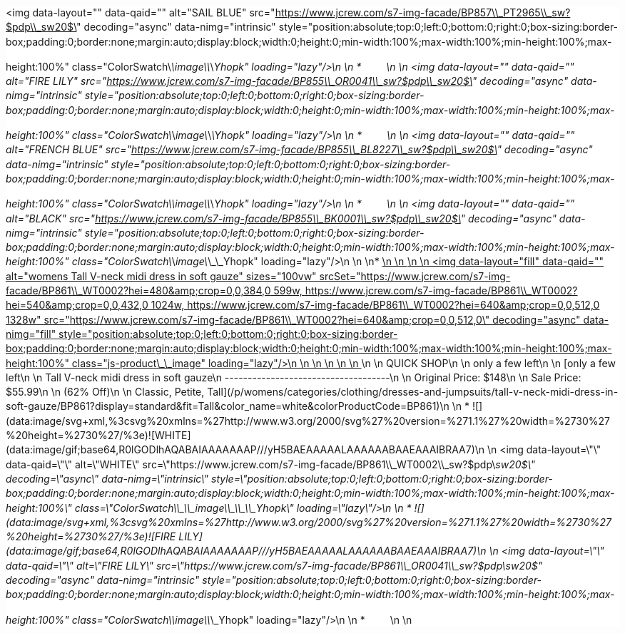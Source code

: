 <img data-layout=\"\" data-qaid=\"\" alt=\"SAIL BLUE\" src=\"https://www.jcrew.com/s7-img-facade/BP857\\_PT2965\\_sw?$pdp\\_sw20$\" decoding=\"async\" data-nimg=\"intrinsic\" style=\"position:absolute;top:0;left:0;bottom:0;right:0;box-sizing:border-box;padding:0;border:none;margin:auto;display:block;width:0;height:0;min-width:100%;max-width:100%;min-height:100%;max-height:100%\" class=\"ColorSwatch\\_\\_image\\_\\_\\_Yhopk\" loading=\"lazy\"/>\n        \n    *   ![](data:image/svg+xml,%3csvg%20xmlns=%27http://www.w3.org/2000/svg%27%20version=%271.1%27%20width=%2730%27%20height=%2730%27/%3e)![FIRE LILY](data:image/gif;base64,R0lGODlhAQABAIAAAAAAAP///yH5BAEAAAAALAAAAAABAAEAAAIBRAA7)\n        \n        <img data-layout=\"\" data-qaid=\"\" alt=\"FIRE LILY\" src=\"https://www.jcrew.com/s7-img-facade/BP855\\_OR0041\\_sw?$pdp\\_sw20$\" decoding=\"async\" data-nimg=\"intrinsic\" style=\"position:absolute;top:0;left:0;bottom:0;right:0;box-sizing:border-box;padding:0;border:none;margin:auto;display:block;width:0;height:0;min-width:100%;max-width:100%;min-height:100%;max-height:100%\" class=\"ColorSwatch\\_\\_image\\_\\_\\_Yhopk\" loading=\"lazy\"/>\n        \n    *   ![](data:image/svg+xml,%3csvg%20xmlns=%27http://www.w3.org/2000/svg%27%20version=%271.1%27%20width=%2730%27%20height=%2730%27/%3e)![FRENCH BLUE](data:image/gif;base64,R0lGODlhAQABAIAAAAAAAP///yH5BAEAAAAALAAAAAABAAEAAAIBRAA7)\n        \n        <img data-layout=\"\" data-qaid=\"\" alt=\"FRENCH BLUE\" src=\"https://www.jcrew.com/s7-img-facade/BP855\\_BL8227\\_sw?$pdp\\_sw20$\" decoding=\"async\" data-nimg=\"intrinsic\" style=\"position:absolute;top:0;left:0;bottom:0;right:0;box-sizing:border-box;padding:0;border:none;margin:auto;display:block;width:0;height:0;min-width:100%;max-width:100%;min-height:100%;max-height:100%\" class=\"ColorSwatch\\_\\_image\\_\\_\\_Yhopk\" loading=\"lazy\"/>\n        \n    *   ![](data:image/svg+xml,%3csvg%20xmlns=%27http://www.w3.org/2000/svg%27%20version=%271.1%27%20width=%2730%27%20height=%2730%27/%3e)![BLACK](data:image/gif;base64,R0lGODlhAQABAIAAAAAAAP///yH5BAEAAAAALAAAAAABAAEAAAIBRAA7)\n        \n        <img data-layout=\"\" data-qaid=\"\" alt=\"BLACK\" src=\"https://www.jcrew.com/s7-img-facade/BP855\\_BK0001\\_sw?$pdp\\_sw20$\" decoding=\"async\" data-nimg=\"intrinsic\" style=\"position:absolute;top:0;left:0;bottom:0;right:0;box-sizing:border-box;padding:0;border:none;margin:auto;display:block;width:0;height:0;min-width:100%;max-width:100%;min-height:100%;max-height:100%\" class=\"ColorSwatch\\_\\_image\\_\\_\\_Yhopk\" loading=\"lazy\"/>\n        \n    \n*   [\n    \n    ![womens Tall V-neck midi dress in soft gauze](data:image/gif;base64,R0lGODlhAQABAIAAAAAAAP///yH5BAEAAAAALAAAAAABAAEAAAIBRAA7)\n    \n    <img data-layout=\"fill\" data-qaid=\"\" alt=\"womens Tall V-neck midi dress in soft gauze\" sizes=\"100vw\" srcSet=\"https://www.jcrew.com/s7-img-facade/BP861\\_WT0002?hei=480&amp;crop=0,0,384,0 599w, https://www.jcrew.com/s7-img-facade/BP861\\_WT0002?hei=540&amp;crop=0,0,432,0 1024w, https://www.jcrew.com/s7-img-facade/BP861\\_WT0002?hei=640&amp;crop=0,0,512,0 1328w\" src=\"https://www.jcrew.com/s7-img-facade/BP861\\_WT0002?hei=640&amp;crop=0,0,512,0\" decoding=\"async\" data-nimg=\"fill\" style=\"position:absolute;top:0;left:0;bottom:0;right:0;box-sizing:border-box;padding:0;border:none;margin:auto;display:block;width:0;height:0;min-width:100%;max-width:100%;min-height:100%;max-height:100%\" class=\"js-product\\_\\_image\" loading=\"lazy\"/>\n    \n    \n    \n    \n    \n    ](/p/womens/categories/clothing/dresses-and-jumpsuits/tall-v-neck-midi-dress-in-soft-gauze/BP861?display=standard&fit=Tall&color_name=white&colorProductCode=BP861)\n    \n    QUICK SHOP\n    \n    only a few left\n    \n    [only a few left\n    \n    Tall V-neck midi dress in soft gauze\n    ------------------------------------\n    \n    Original Price: $148\n    \n    Sale Price: $55.99\n    \n    (62% Off)\n    \n    Classic, Petite, Tall](/p/womens/categories/clothing/dresses-and-jumpsuits/tall-v-neck-midi-dress-in-soft-gauze/BP861?display=standard&fit=Tall&color_name=white&colorProductCode=BP861)\n    \n    *   ![](data:image/svg+xml,%3csvg%20xmlns=%27http://www.w3.org/2000/svg%27%20version=%271.1%27%20width=%2730%27%20height=%2730%27/%3e)![WHITE](data:image/gif;base64,R0lGODlhAQABAIAAAAAAAP///yH5BAEAAAAALAAAAAABAAEAAAIBRAA7)\n        \n        <img data-layout=\"\" data-qaid=\"\" alt=\"WHITE\" src=\"https://www.jcrew.com/s7-img-facade/BP861\\_WT0002\\_sw?$pdp\\_sw20$\" decoding=\"async\" data-nimg=\"intrinsic\" style=\"position:absolute;top:0;left:0;bottom:0;right:0;box-sizing:border-box;padding:0;border:none;margin:auto;display:block;width:0;height:0;min-width:100%;max-width:100%;min-height:100%;max-height:100%\" class=\"ColorSwatch\\_\\_image\\_\\_\\_Yhopk\" loading=\"lazy\"/>\n        \n    *   ![](data:image/svg+xml,%3csvg%20xmlns=%27http://www.w3.org/2000/svg%27%20version=%271.1%27%20width=%2730%27%20height=%2730%27/%3e)![FIRE LILY](data:image/gif;base64,R0lGODlhAQABAIAAAAAAAP///yH5BAEAAAAALAAAAAABAAEAAAIBRAA7)\n        \n        <img data-layout=\"\" data-qaid=\"\" alt=\"FIRE LILY\" src=\"https://www.jcrew.com/s7-img-facade/BP861\\_OR0041\\_sw?$pdp\\_sw20$\" decoding=\"async\" data-nimg=\"intrinsic\" style=\"position:absolute;top:0;left:0;bottom:0;right:0;box-sizing:border-box;padding:0;border:none;margin:auto;display:block;width:0;height:0;min-width:100%;max-width:100%;min-height:100%;max-height:100%\" class=\"ColorSwatch\\_\\_image\\_\\_\\_Yhopk\" loading=\"lazy\"/>\n        \n    *   ![](data:image/svg+xml,%3csvg%20xmlns=%27http://www.w3.org/2000/svg%27%20version=%271.1%27%20width=%2730%27%20height=%2730%27/%3e)![FROZEN LAKE](data:image/gif;base64,R0lGODlhAQABAIAAAAAAAP///yH5BAEAAAAALAAAAAABAAEAAAIBRAA7)\n        \n